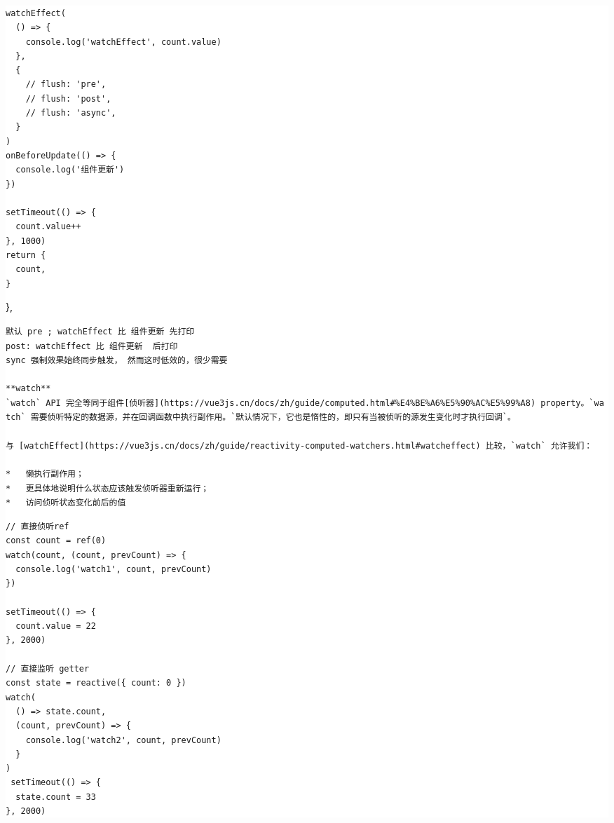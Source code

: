     watchEffect(
      () => {
        console.log('watchEffect', count.value)
      },
      {
        // flush: 'pre',
        // flush: 'post',
        // flush: 'async',
      }
    )
    onBeforeUpdate(() => {
      console.log('组件更新')
    })

    setTimeout(() => {
      count.value++
    }, 1000)
    return {
      count,
    }
  },

```
默认 pre ; watchEffect 比 组件更新 先打印
post: watchEffect 比 组件更新  后打印
sync 强制效果始终同步触发， 然而这时低效的，很少需要

**watch**
`watch` API 完全等同于组件[侦听器](https://vue3js.cn/docs/zh/guide/computed.html#%E4%BE%A6%E5%90%AC%E5%99%A8) property。`watch` 需要侦听特定的数据源，并在回调函数中执行副作用。`默认情况下，它也是惰性的，即只有当被侦听的源发生变化时才执行回调`。

与 [watchEffect](https://vue3js.cn/docs/zh/guide/reactivity-computed-watchers.html#watcheffect) 比较，`watch` 允许我们：

*   懒执行副作用；
*   更具体地说明什么状态应该触发侦听器重新运行；
*   访问侦听状态变化前后的值
```
    // 直接侦听ref
    const count = ref(0)
    watch(count, (count, prevCount) => {
      console.log('watch1', count, prevCount)
    })

    setTimeout(() => {
      count.value = 22
    }, 2000)

    // 直接监听 getter
    const state = reactive({ count: 0 })
    watch(
      () => state.count,
      (count, prevCount) => {
        console.log('watch2', count, prevCount)
      }
    )
     setTimeout(() => {
      state.count = 33
    }, 2000)
